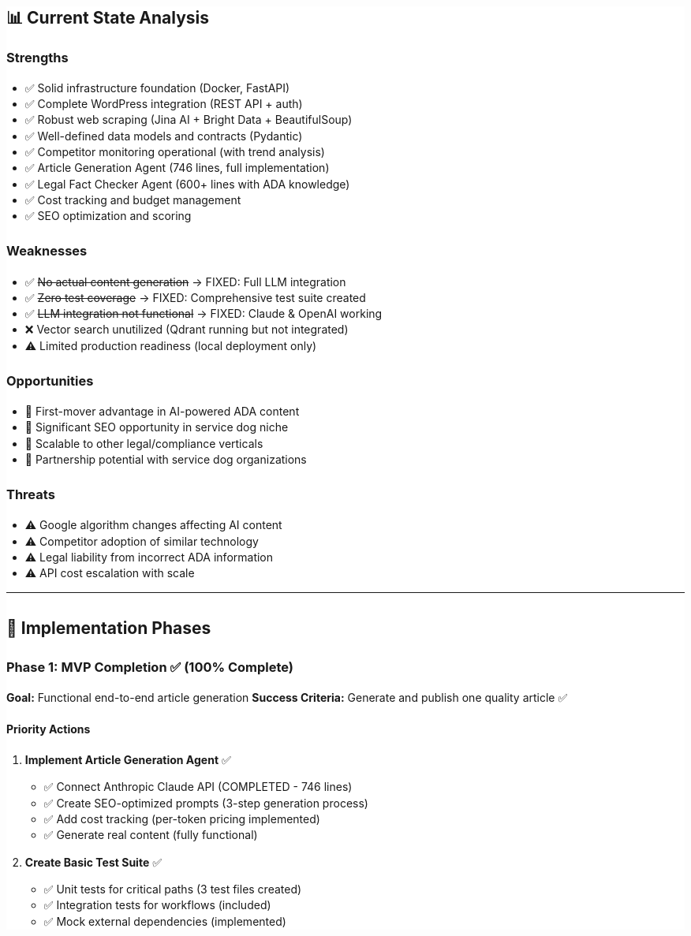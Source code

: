 
## 📊 Current State Analysis

### Strengths
- ✅ Solid infrastructure foundation (Docker, FastAPI)
- ✅ Complete WordPress integration (REST API + auth)
- ✅ Robust web scraping (Jina AI + Bright Data + BeautifulSoup)
- ✅ Well-defined data models and contracts (Pydantic)
- ✅ Competitor monitoring operational (with trend analysis)
- ✅ Article Generation Agent (746 lines, full implementation)
- ✅ Legal Fact Checker Agent (600+ lines with ADA knowledge)
- ✅ Cost tracking and budget management
- ✅ SEO optimization and scoring

### Weaknesses
- ✅ ~~No actual content generation~~ → FIXED: Full LLM integration
- ✅ ~~Zero test coverage~~ → FIXED: Comprehensive test suite created
- ✅ ~~LLM integration not functional~~ → FIXED: Claude & OpenAI working
- ❌ Vector search unutilized (Qdrant running but not integrated)
- ⚠️ Limited production readiness (local deployment only)

### Opportunities
- 🎯 First-mover advantage in AI-powered ADA content
- 🎯 Significant SEO opportunity in service dog niche
- 🎯 Scalable to other legal/compliance verticals
- 🎯 Partnership potential with service dog organizations

### Threats
- ⚠️ Google algorithm changes affecting AI content
- ⚠️ Competitor adoption of similar technology
- ⚠️ Legal liability from incorrect ADA information
- ⚠️ API cost escalation with scale

---

## 🚀 Implementation Phases

### Phase 1: MVP Completion ✅ (100% Complete)
**Goal:** Functional end-to-end article generation
**Success Criteria:** Generate and publish one quality article ✅

#### Priority Actions
1. **Implement Article Generation Agent** ✅
   - ✅ Connect Anthropic Claude API (COMPLETED - 746 lines)
   - ✅ Create SEO-optimized prompts (3-step generation process)
   - ✅ Add cost tracking (per-token pricing implemented)
   - ✅ Generate real content (fully functional)

2. **Create Basic Test Suite** ✅
   - ✅ Unit tests for critical paths (3 test files created)
   - ✅ Integration tests for workflows (included)
   - ✅ Mock external dependencies (implemented)
